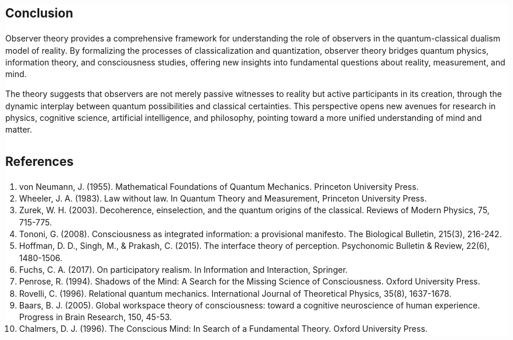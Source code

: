 ## Conclusion

Observer theory provides a comprehensive framework for understanding the role of observers in the quantum-classical dualism model of reality. By formalizing the processes of classicalization and quantization, observer theory bridges quantum physics, information theory, and consciousness studies, offering new insights into fundamental questions about reality, measurement, and mind.

The theory suggests that observers are not merely passive witnesses to reality but active participants in its creation, through the dynamic interplay between quantum possibilities and classical certainties. This perspective opens new avenues for research in physics, cognitive science, artificial intelligence, and philosophy, pointing toward a more unified understanding of mind and matter.

## References

1. von Neumann, J. (1955). Mathematical Foundations of Quantum Mechanics. Princeton University Press.
2. Wheeler, J. A. (1983). Law without law. In Quantum Theory and Measurement, Princeton University Press.
3. Zurek, W. H. (2003). Decoherence, einselection, and the quantum origins of the classical. Reviews of Modern Physics, 75, 715-775.
4. Tononi, G. (2008). Consciousness as integrated information: a provisional manifesto. The Biological Bulletin, 215(3), 216-242.
5. Hoffman, D. D., Singh, M., & Prakash, C. (2015). The interface theory of perception. Psychonomic Bulletin & Review, 22(6), 1480-1506.
6. Fuchs, C. A. (2017). On participatory realism. In Information and Interaction, Springer.
7. Penrose, R. (1994). Shadows of the Mind: A Search for the Missing Science of Consciousness. Oxford University Press.
8. Rovelli, C. (1996). Relational quantum mechanics. International Journal of Theoretical Physics, 35(8), 1637-1678.
9. Baars, B. J. (2005). Global workspace theory of consciousness: toward a cognitive neuroscience of human experience. Progress in Brain Research, 150, 45-53.
10. Chalmers, D. J. (1996). The Conscious Mind: In Search of a Fundamental Theory. Oxford University Press.